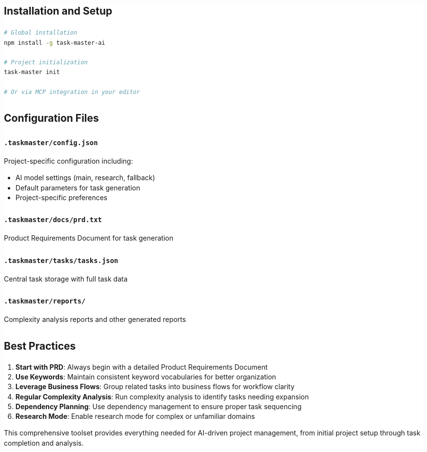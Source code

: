 ## Installation and Setup

```bash
# Global installation
npm install -g task-master-ai

# Project initialization
task-master init

# Or via MCP integration in your editor
```

## Configuration Files

### `.taskmaster/config.json`
Project-specific configuration including:
- AI model settings (main, research, fallback)
- Default parameters for task generation
- Project-specific preferences

### `.taskmaster/docs/prd.txt`
Product Requirements Document for task generation

### `.taskmaster/tasks/tasks.json`
Central task storage with full task data

### `.taskmaster/reports/`
Complexity analysis reports and other generated reports

## Best Practices

1. **Start with PRD**: Always begin with a detailed Product Requirements Document
2. **Use Keywords**: Maintain consistent keyword vocabularies for better organization
3. **Leverage Business Flows**: Group related tasks into business flows for workflow clarity
4. **Regular Complexity Analysis**: Run complexity analysis to identify tasks needing expansion
5. **Dependency Planning**: Use dependency management to ensure proper task sequencing
6. **Research Mode**: Enable research mode for complex or unfamiliar domains

This comprehensive toolset provides everything needed for AI-driven project management, from initial project setup through task completion and analysis.
